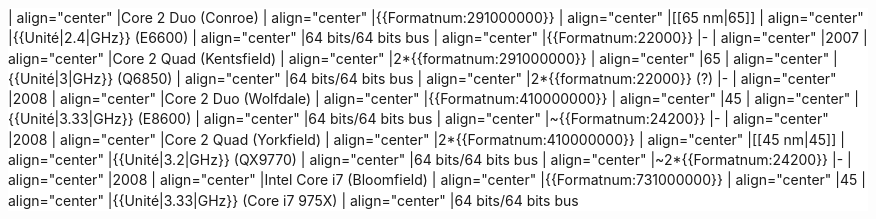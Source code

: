 | align="center" |Core 2 Duo (Conroe)
| align="center" |{{Formatnum:291000000}}
| align="center" |[[65 nm|65]]
| align="center" |{{Unité|2.4|GHz}} (E6600)
| align="center" |64 bits/64 bits bus
| align="center" |{{Formatnum:22000}}
|-
| align="center" |2007
| align="center" |Core 2 Quad (Kentsfield)
| align="center" |2*{{formatnum:291000000}}
| align="center" |65
| align="center" |{{Unité|3|GHz}} (Q6850)
| align="center" |64 bits/64 bits bus
| align="center" |2*{{formatnum:22000}} (?)
|-
| align="center" |2008
| align="center" |Core 2 Duo (Wolfdale)
| align="center" |{{Formatnum:410000000}}
| align="center" |45
| align="center" |{{Unité|3.33|GHz}} (E8600)
| align="center" |64 bits/64 bits bus
| align="center" |~{{Formatnum:24200}}
|-
| align="center" |2008
| align="center" |Core 2 Quad (Yorkfield)
| align="center" |2*{{Formatnum:410000000}}
| align="center" |[[45 nm|45]]
| align="center" |{{Unité|3.2|GHz}} (QX9770)
| align="center" |64 bits/64 bits bus
| align="center" |~2*{{Formatnum:24200}}
|-
| align="center" |2008
| align="center" |Intel Core i7 (Bloomfield)
| align="center" |{{Formatnum:731000000}}
| align="center" |45
| align="center" |{{Unité|3.33|GHz}} (Core i7 975X)
| align="center" |64 bits/64 bits bus
